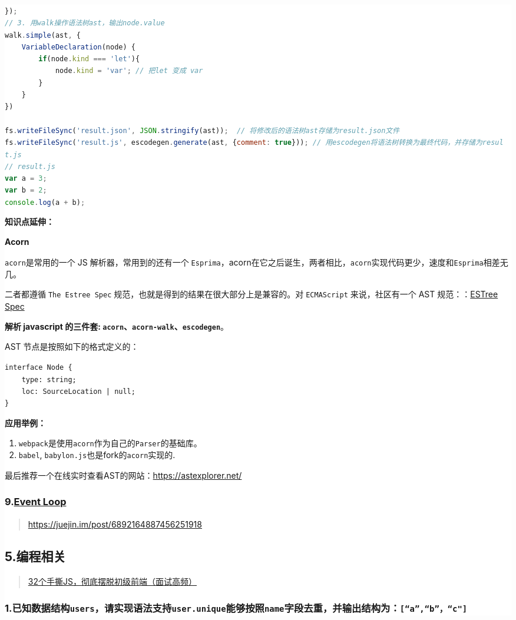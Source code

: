 ```js
});
// 3. 用walk操作语法树ast，输出node.value
walk.simple(ast, {
    VariableDeclaration(node) {
        if(node.kind === 'let'){  
            node.kind = 'var'; // 把let 变成 var
        }
    }
})

fs.writeFileSync('result.json', JSON.stringify(ast));  // 将修改后的语法树ast存储为result.json文件
fs.writeFileSync('result.js', escodegen.generate(ast, {comment: true})); // 用escodegen将语法树转换为最终代码，并存储为result.js
// result.js
var a = 3;
var b = 2;
console.log(a + b);
```

**知识点延伸：**

**Acorn**

`acorn`是常用的一个 JS 解析器，常用到的还有一个 `Esprima`，acorn在它之后诞生，两者相比，`acorn`实现代码更少，速度和`Esprima`相差无几。

二者都遵循 `The Estree Spec` 规范，也就是得到的结果在很大部分上是兼容的。对 `ECMAScript` 来说，社区有一个 AST 规范：：[ESTree Spec](https://github.com/estree/estree)

**解析 javascript 的三件套: `acorn`、`acorn-walk`、`escodegen`**。

AST 节点是按照如下的格式定义的：

```
interface Node {
    type: string;
    loc: SourceLocation | null;
}
```

**应用举例：**

1. `webpack`是使用`acorn`作为自己的`Parser`的基础库。
2. `babel`, `babylon.js`也是fork的`acorn`实现的.

最后推荐一个在线实时查看AST的网站：https://astexplorer.net/

### 9.[Event Loop](https://juejin.im/post/6892164887456251918)
> https://juejin.im/post/6892164887456251918

## 5.编程相关

> [32个手撕JS，彻底摆脱初级前端（面试高频）](https://juejin.im/post/6875152247714480136#heading-45)

### 1.已知数据结构`users`，请实现语法支持`user.unique`能够按照`name`字段去重，并输出结构为：`[“a”,“b”，“c"]`
